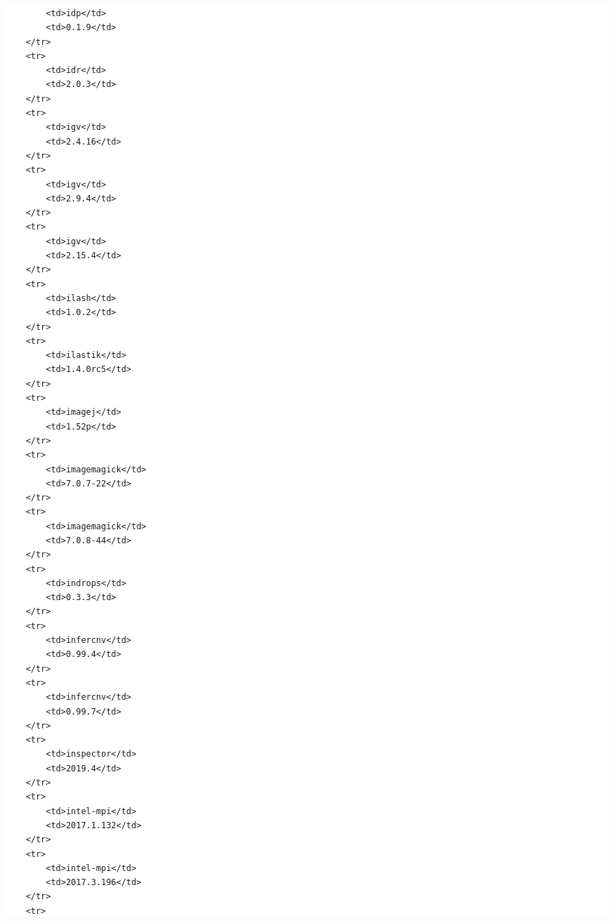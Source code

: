 			<td>idp</td>
			<td>0.1.9</td>
		</tr>
		<tr>
			<td>idr</td>
			<td>2.0.3</td>
		</tr>
		<tr>
			<td>igv</td>
			<td>2.4.16</td>
		</tr>
		<tr>
			<td>igv</td>
			<td>2.9.4</td>
		</tr>
		<tr>
			<td>igv</td>
			<td>2.15.4</td>
		</tr>
		<tr>
			<td>ilash</td>
			<td>1.0.2</td>
		</tr>
		<tr>
			<td>ilastik</td>
			<td>1.4.0rc5</td>
		</tr>
		<tr>
			<td>imagej</td>
			<td>1.52p</td>
		</tr>
		<tr>
			<td>imagemagick</td>
			<td>7.0.7-22</td>
		</tr>
		<tr>
			<td>imagemagick</td>
			<td>7.0.8-44</td>
		</tr>
		<tr>
			<td>indrops</td>
			<td>0.3.3</td>
		</tr>
		<tr>
			<td>infercnv</td>
			<td>0.99.4</td>
		</tr>
		<tr>
			<td>infercnv</td>
			<td>0.99.7</td>
		</tr>
		<tr>
			<td>inspector</td>
			<td>2019.4</td>
		</tr>
		<tr>
			<td>intel-mpi</td>
			<td>2017.1.132</td>
		</tr>
		<tr>
			<td>intel-mpi</td>
			<td>2017.3.196</td>
		</tr>
		<tr>